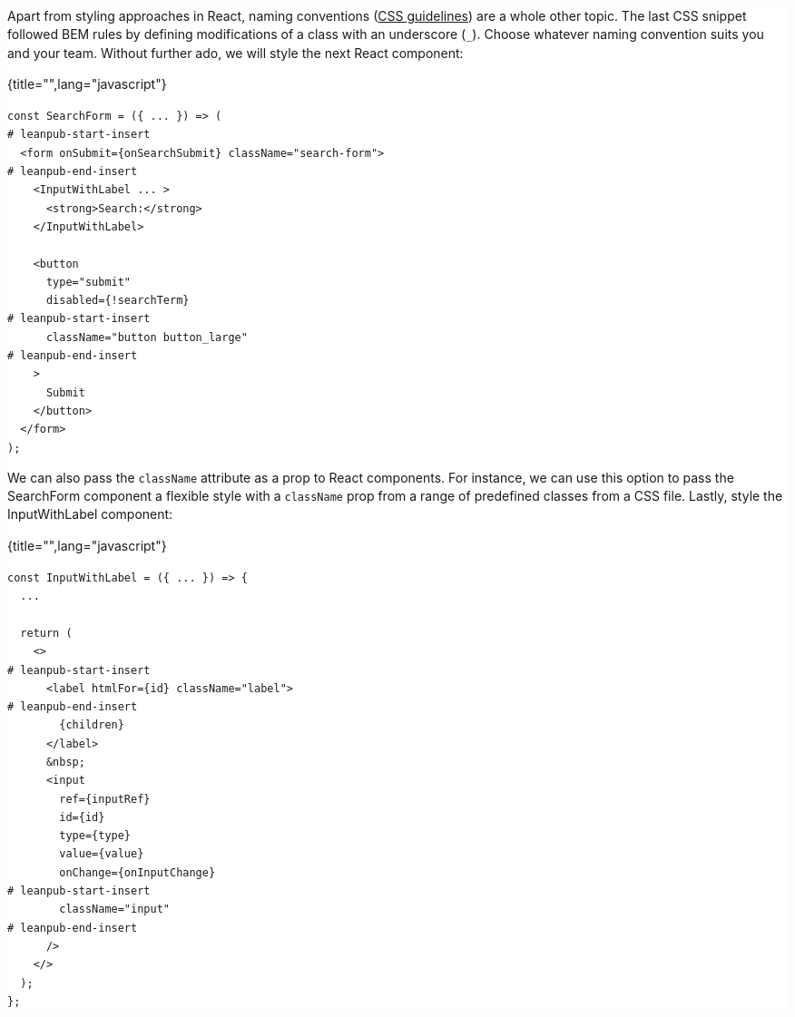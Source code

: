 Apart from styling approaches in React, naming conventions ([CSS guidelines](https://developer.mozilla.org/en-US/docs/MDN/Contribute/Guidelines/Code_guidelines/CSS)) are a whole other topic. The last CSS snippet followed BEM rules by defining modifications of a class with an underscore (`_`). Choose whatever naming convention suits you and your team. Without further ado, we will style the next React component:

{title="",lang="javascript"}
~~~~~~~
const SearchForm = ({ ... }) => (
# leanpub-start-insert
  <form onSubmit={onSearchSubmit} className="search-form">
# leanpub-end-insert
    <InputWithLabel ... >
      <strong>Search:</strong>
    </InputWithLabel>

    <button
      type="submit"
      disabled={!searchTerm}
# leanpub-start-insert
      className="button button_large"
# leanpub-end-insert
    >
      Submit
    </button>
  </form>
);
~~~~~~~

We can also pass the `className` attribute as a prop to React components. For instance, we can use this option to pass the SearchForm component a flexible style with a `className` prop from a range of predefined classes from a CSS file. Lastly, style the InputWithLabel component:

{title="",lang="javascript"}
~~~~~~~
const InputWithLabel = ({ ... }) => {
  ...

  return (
    <>
# leanpub-start-insert
      <label htmlFor={id} className="label">
# leanpub-end-insert
        {children}
      </label>
      &nbsp;
      <input
        ref={inputRef}
        id={id}
        type={type}
        value={value}
        onChange={onInputChange}
# leanpub-start-insert
        className="input"
# leanpub-end-insert
      />
    </>
  );
};
~~~~~~~
